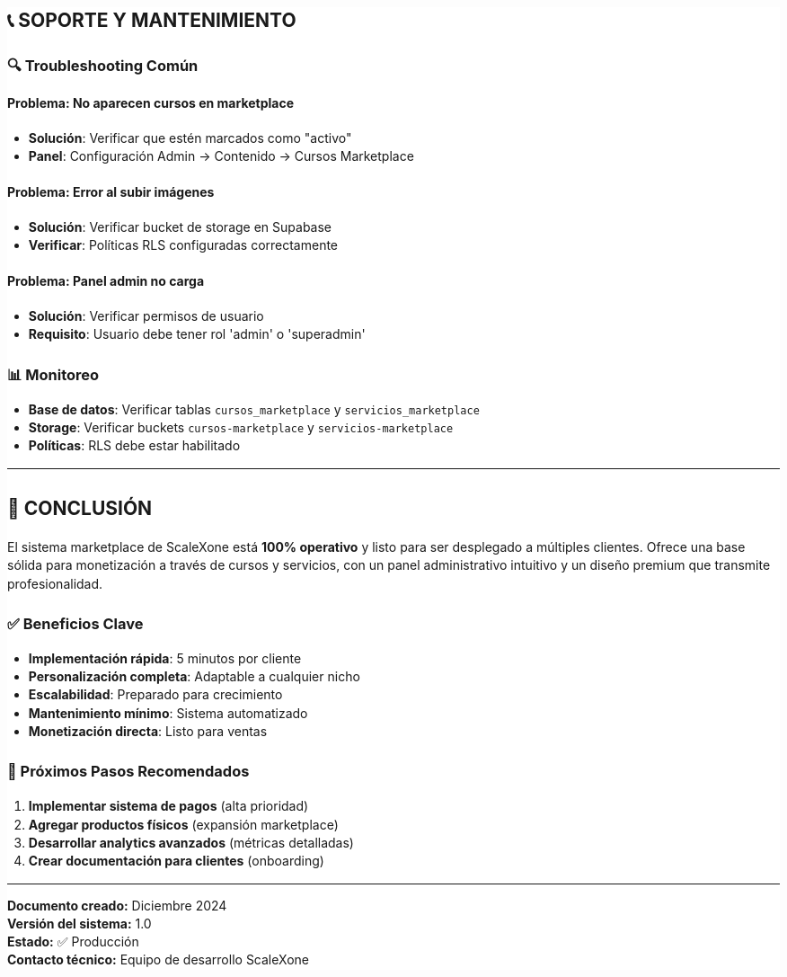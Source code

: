 
## 📞 **SOPORTE Y MANTENIMIENTO**

### **🔍 Troubleshooting Común**

#### **Problema**: No aparecen cursos en marketplace
- **Solución**: Verificar que estén marcados como "activo"
- **Panel**: Configuración Admin → Contenido → Cursos Marketplace

#### **Problema**: Error al subir imágenes
- **Solución**: Verificar bucket de storage en Supabase
- **Verificar**: Políticas RLS configuradas correctamente

#### **Problema**: Panel admin no carga
- **Solución**: Verificar permisos de usuario
- **Requisito**: Usuario debe tener rol 'admin' o 'superadmin'

### **📊 Monitoreo**
- **Base de datos**: Verificar tablas `cursos_marketplace` y `servicios_marketplace`
- **Storage**: Verificar buckets `cursos-marketplace` y `servicios-marketplace`
- **Políticas**: RLS debe estar habilitado

---

## 🎉 **CONCLUSIÓN**

El sistema marketplace de ScaleXone está **100% operativo** y listo para ser desplegado a múltiples clientes. Ofrece una base sólida para monetización a través de cursos y servicios, con un panel administrativo intuitivo y un diseño premium que transmite profesionalidad.

### **✅ Beneficios Clave**
- **Implementación rápida**: 5 minutos por cliente
- **Personalización completa**: Adaptable a cualquier nicho
- **Escalabilidad**: Preparado para crecimiento
- **Mantenimiento mínimo**: Sistema automatizado
- **Monetización directa**: Listo para ventas

### **🚀 Próximos Pasos Recomendados**
1. **Implementar sistema de pagos** (alta prioridad)
2. **Agregar productos físicos** (expansión marketplace)
3. **Desarrollar analytics avanzados** (métricas detalladas)
4. **Crear documentación para clientes** (onboarding)

---

**Documento creado:** Diciembre 2024  
**Versión del sistema:** 1.0  
**Estado:** ✅ Producción  
**Contacto técnico:** Equipo de desarrollo ScaleXone 